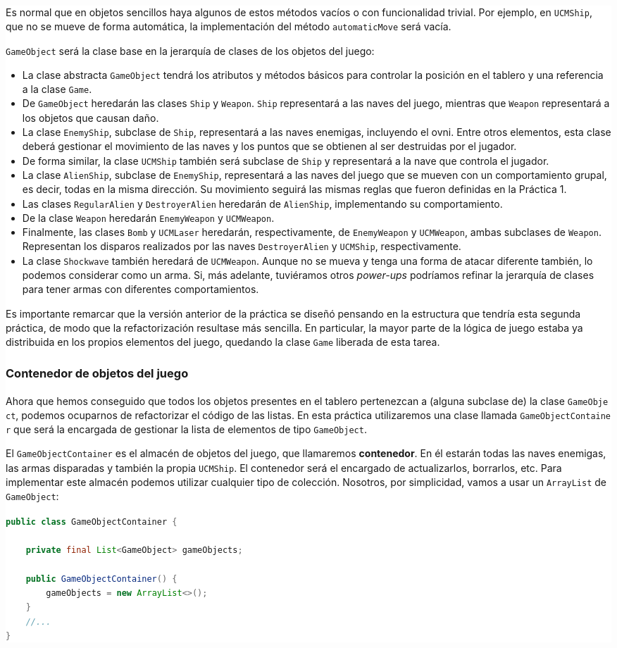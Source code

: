 Es normal que en objetos sencillos haya algunos de estos métodos vacíos o con funcionalidad trivial. Por ejemplo, en `UCMShip`, que no se mueve de forma automática, la implementación del método `automaticMove` será vacía.

`GameObject` será la clase base en la jerarquía de clases de los objetos del juego:

- La clase abstracta `GameObject` tendrá los atributos y métodos básicos para controlar la posición en el tablero y una referencia a la clase `Game`.
- De `GameObject` heredarán las clases `Ship` y `Weapon`. `Ship` representará a las naves del juego, mientras que `Weapon` representará a los objetos que causan daño.
- La clase `EnemyShip`, subclase de `Ship`, representará a las naves enemigas, incluyendo el ovni. Entre otros elementos, esta clase deberá gestionar el movimiento de las naves y los puntos que se obtienen al ser destruidas por el jugador.
- De forma similar, la clase `UCMShip` también será subclase de `Ship` y representará a la nave que controla el jugador.
- La clase `AlienShip`, subclase de `EnemyShip`, representará a las naves del juego que se mueven con un comportamiento grupal, es decir, todas en la misma dirección. Su movimiento seguirá las mismas reglas que fueron definidas en la Práctica 1. 
- Las clases `RegularAlien` y `DestroyerAlien` heredarán de `AlienShip`, implementando su comportamiento.
- De la clase `Weapon` heredarán `EnemyWeapon` y `UCMWeapon`.
- Finalmente, las clases `Bomb` y `UCMLaser` heredarán, respectivamente, de `EnemyWeapon` y `UCMWeapon`, ambas subclases de `Weapon`. Representan los disparos realizados por las naves `DestroyerAlien` y `UCMShip`, respectivamente.
- La clase `Shockwave` también heredará de `UCMWeapon`. Aunque no se mueva y tenga una forma de atacar diferente también, lo podemos considerar como un arma. Si, más adelante, tuviéramos otros *power-ups* podríamos refinar la jerarquía de clases para tener armas con diferentes comportamientos.

Es importante remarcar que la versión anterior de la práctica se diseñó pensando en la estructura que tendría esta segunda práctica, de modo que la refactorización resultase más sencilla. En particular, la mayor parte de la lógica de juego estaba ya distribuida en los propios elementos del juego, quedando la clase `Game` liberada de esta tarea. 

<a name="contenedor-de-objetos-del-juego"></a>
### Contenedor de objetos del juego

Ahora que hemos conseguido que todos los objetos presentes en el tablero pertenezcan a (alguna subclase de) la clase `GameObject`, podemos ocuparnos de refactorizar el código de las listas. En esta práctica utilizaremos una clase llamada `GameObjectContainer` que será la encargada de gestionar la lista de elementos de tipo `GameObject`. 

El `GameObjectContainer` es el almacén de objetos del juego, que llamaremos **contenedor**. En él estarán todas las naves enemigas, las armas disparadas y también la propia `UCMShip`. El contenedor será el encargado de actualizarlos, borrarlos, etc. Para implementar este almacén podemos utilizar cualquier tipo de colección. Nosotros, por simplicidad, vamos a usar un `ArrayList` de `GameObject`:

```java
public class GameObjectContainer {

	private final List<GameObject> gameObjects;

	public GameObjectContainer() {
		gameObjects = new ArrayList<>();
	}
    //...
}
```
